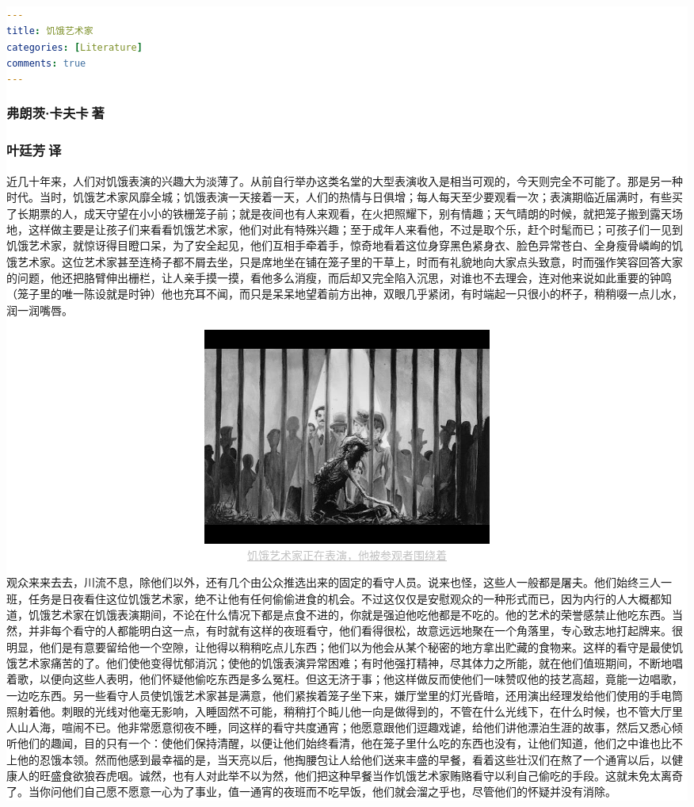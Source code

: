 ```yaml
---
title: 饥饿艺术家
categories: [Literature]
comments: true
---
```


###  弗朗茨·卡夫卡 著
### 叶廷芳 译

近几十年来，人们对饥饿表演的兴趣大为淡薄了。从前自行举办这类名堂的大型表演收入是相当可观的，今天则完全不可能了。那是另一种时代。当时，饥饿艺术家风靡全城；饥饿表演一天接着一天，人们的热情与日俱增；每人每天至少要观看一次；表演期临近届满时，有些买了长期票的人，成天守望在小小的铁栅笼子前；就是夜间也有人来观看，在火把照耀下，别有情趣；天气晴朗的时候，就把笼子搬到露天场地，这样做主要是让孩子们来看看饥饿艺术家，他们对此有特殊兴趣；至于成年人来看他，不过是取个乐，赶个时髦而已；可孩子们一见到饥饿艺术家，就惊讶得目瞪口呆，为了安全起见，他们互相手牵着手，惊奇地看着这位身穿黑色紧身衣、脸色异常苍白、全身瘦骨嶙峋的饥饿艺术家。这位艺术家甚至连椅子都不屑去坐，只是席地坐在铺在笼子里的干草上，时而有礼貌地向大家点头致意，时而强作笑容回答大家的问题，他还把胳臂伸出栅栏，让人亲手摸一摸，看他多么消瘦，而后却又完全陷入沉思，对谁也不去理会，连对他来说如此重要的钟鸣（笼子里的唯一陈设就是时钟）他也充耳不闻，而只是呆呆地望着前方出神，双眼几乎紧闭，有时端起一只很小的杯子，稍稍啜一点儿水，润一润嘴唇。

<div  align="center"> 
<img src="/assets/img/hungerartistfirst.jpeg?height=288&width=420&top_left_y=596&top_left_x=1357" style="zoom:75%">
</div>
<center style="font-size:14px;color:#C0C0C0;text-decoration:underline">饥饿艺术家正在表演，他被参观者围绕着 </center>

观众来来去去，川流不息，除他们以外，还有几个由公众推选出来的固定的看守人员。说来也怪，这些人一般都是屠夫。他们始终三人一班，任务是日夜看住这位饥饿艺术家，绝不让他有任何偷偷进食的机会。不过这仅仅是安慰观众的一种形式而已，因为内行的人大概都知道，饥饿艺术家在饥饿表演期间，不论在什么情况下都是点食不进的，你就是强迫他吃他都是不吃的。他的艺术的荣誉感禁止他吃东西。当然，并非每个看守的人都能明白这一点，有时就有这样的夜班看守，他们看得很松，故意远远地聚在一个角落里，专心致志地打起牌来。很明显，他们是有意要留给他一个空隙，让他得以稍稍吃点儿东西；他们以为他会从某个秘密的地方拿出贮藏的食物来。这样的看守是最使饥饿艺术家痛苦的了。他们使他变得忧郁消沉；使他的饥饿表演异常困难；有时他强打精神，尽其体力之所能，就在他们值班期间，不断地唱着歌，以便向这些人表明，他们怀疑他偷吃东西是多么冤枉。但这无济于事；他这样做反而使他们一味赞叹他的技艺高超，竟能一边唱歌，一边吃东西。另一些看守人员使饥饿艺术家甚是满意，他们紧挨着笼子坐下来，嫌厅堂里的灯光昏暗，还用演出经理发给他们使用的手电筒照射着他。刺眼的光线对他毫无影响，入睡固然不可能，稍稍打个盹儿他一向是做得到的，不管在什么光线下，在什么时候，也不管大厅里人山人海，喧闹不已。他非常愿意彻夜不睡，同这样的看守共度通宵；他愿意跟他们逗趣戏谑，给他们讲他漂泊生涯的故事，然后又悉心倾听他们的趣闻，目的只有一个：使他们保持清醒，以便让他们始终看清，他在笼子里什么吃的东西也没有，让他们知道，他们之中谁也比不上他的忍饿本领。然而他感到最幸福的是，当天亮以后，他掏腰包让人给他们送来丰盛的早餐，看着这些壮汉们在熬了一个通宵以后，以健康人的旺盛食欲狼吞虎咽。诚然，也有人对此举不以为然，他们把这种早餐当作饥饿艺术家贿赂看守以利自己偷吃的手段。这就未免太离奇了。当你问他们自己愿不愿意一心为了事业，值一通宵的夜班而不吃早饭，他们就会溜之乎也，尽管他们的怀疑并没有消除。
